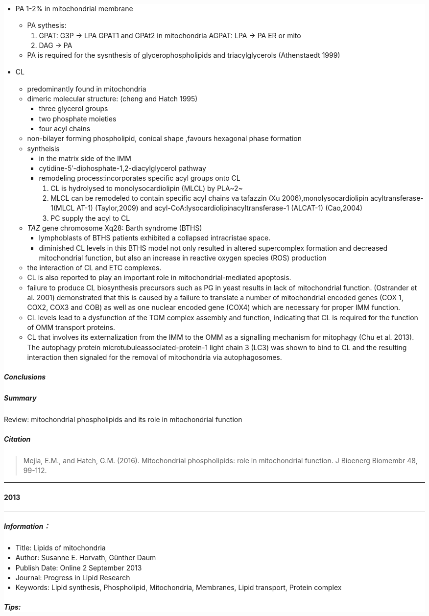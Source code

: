 - PA  1-2% in mitochondrial membrane
    - PA sythesis:
        1. GPAT: G3P -> LPA  GPAT1 and GPAt2 in mitochondria
           AGPAT: LPA -> PA   ER or mito
        2. DAG -> PA
    - PA is required for the sysnthesis of glycerophospholipids and triacylglycerols (Athenstaedt 1999)

- CL
    - predominantly found in mitochondria
    - dimeric molecular structure: (cheng and Hatch 1995)
        - three glycerol groups
        - two phosphate moieties
        - four acyl chains
    - non-bilayer forming phospholipid, conical shape ,favours hexagonal phase formation
    - syntheisis
        - in the matrix side of the IMM
        - cytidine-5′-diphosphate-1,2-diacylglycerol pathway
        - remodeling process:incorporates specific acyl groups onto CL
            1. CL is hydrolysed to monolysocardiolipin (MLCL) by PLA~2~ 
            2. MLCL can be remodeled to contain specific acyl chains va tafazzin (Xu 2006),monolysocardiolipin acyltransferase-1(MLCL AT-1) (Taylor,2009) and acyl-CoA:lysocardiolipinacyltransferase-1 (ALCAT-1) (Cao,2004)
            3. PC supply the acyl to CL
    - *TAZ* gene chromosome Xq28: Barth syndrome (BTHS)
        - lymphoblasts of BTHS patients exhibited a collapsed intracristae space.
        - diminished CL levels in this BTHS model not only resulted in altered supercomplex formation and decreased mitochondrial function, but also an increase in reactive oxygen species (ROS) production
    - the interaction of CL and ETC complexes. 
    - CL is also reported to play an important role in mitochondrial-mediated apoptosis. 
    - failure to produce CL biosynthesis precursors such as PG in yeast results in lack of mitochondrial function. (Ostrander et al. 2001) demonstrated that this is caused by a failure to translate a number of mitochondrial encoded genes (COX 1, COX2, COX3 and COB) as well as one nuclear encoded gene (COX4) which are necessary for proper IMM function.
    - CL levels lead to a dysfunction of the TOM complex assembly and function, indicating that CL is required for the function of OMM transport proteins. 
    -  CL that involves its externalization from the IMM to the OMM as a signalling mechanism for mitophagy (Chu et al. 2013). 
        The autophagy protein microtubuleassociated-protein-1 light chain 3 (LC3) was shown to bind to CL and the resulting interaction then signaled for the removal of mitochondria via autophagosomes.
##### Conclusions
##### Summary
Review: mitochondrial phospholipids and its role in mitochondrial function
##### Citation
> Mejia, E.M., and Hatch, G.M. (2016). Mitochondrial phospholipids: role in mitochondrial function. J Bioenerg Biomembr 48, 99-112.
---
#### 2013 
---
##### Information：
- Title: Lipids of mitochondria
- Author: Susanne E. Horvath, Günther Daum
- Publish Date: Online 2 September 2013
- Journal: Progress in Lipid Research
- Keywords: 
    Lipid synthesis, Phospholipid, Mitochondria, Membranes, Lipid transport, Protein complex
##### Tips:
